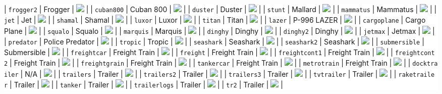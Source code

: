 | `frogger2` | Frogger | <img src="/vehicles/frogger2.webp" height="50" /> |
| `cuban800` | Cuban 800 | <img src="/vehicles/cuban800.webp" height="50" /> |
| `duster` | Duster | <img src="/vehicles/duster.webp" height="50" /> |
| `stunt` | Mallard | <img src="/vehicles/stunt.webp" height="50" /> |
| `mammatus` | Mammatus | <img src="/vehicles/mammatus.webp" height="50" /> |
| `jet` | Jet | <img src="/vehicles/jet.webp" height="50" /> |
| `shamal` | Shamal | <img src="/vehicles/shamal.webp" height="50" /> |
| `luxor` | Luxor | <img src="/vehicles/luxor.webp" height="50" /> |
| `titan` | Titan | <img src="/vehicles/titan.webp" height="50" /> |
| `lazer` | P-996 LAZER | <img src="/vehicles/lazer.webp" height="50" /> |
| `cargoplane` | Cargo Plane | <img src="/vehicles/cargoplane.webp" height="50" /> |
| `squalo` | Squalo | <img src="/vehicles/squalo.webp" height="50" /> |
| `marquis` | Marquis | <img src="/vehicles/marquis.webp" height="50" /> |
| `dinghy` | Dinghy | <img src="/vehicles/dinghy.webp" height="50" /> |
| `dinghy2` | Dinghy | <img src="/vehicles/dinghy2.webp" height="50" /> |
| `jetmax` | Jetmax | <img src="/vehicles/jetmax.webp" height="50" /> |
| `predator` | Police Predator | <img src="/vehicles/predator.webp" height="50" /> |
| `tropic` | Tropic | <img src="/vehicles/tropic.webp" height="50" /> |
| `seashark` | Seashark | <img src="/vehicles/seashark.webp" height="50" /> |
| `seashark2` | Seashark | <img src="/vehicles/seashark2.webp" height="50" /> |
| `submersible` | Submersible | <img src="/vehicles/submersible.webp" height="50" /> |
| `freightcar` | Freight Train | <img src="/vehicles/freightcar.webp" height="50" /> |
| `freight` | Freight Train | <img src="/vehicles/freight.webp" height="50" /> |
| `freightcont1` | Freight Train | <img src="/vehicles/freightcont1.webp" height="50" /> |
| `freightcont2` | Freight Train | <img src="/vehicles/freightcont2.webp" height="50" /> |
| `freightgrain` | Freight Train | <img src="/vehicles/freightgrain.webp" height="50" /> |
| `tankercar` | Freight Train | <img src="/vehicles/tankercar.webp" height="50" /> |
| `metrotrain` | Freight Train | <img src="/vehicles/metrotrain.webp" height="50" /> |
| `docktrailer` | N/A | <img src="/vehicles/docktrailer.webp" height="50" /> |
| `trailers` | Trailer | <img src="/vehicles/trailers.webp" height="50" /> |
| `trailers2` | Trailer | <img src="/vehicles/trailers2.webp" height="50" /> |
| `trailers3` | Trailer | <img src="/vehicles/trailers3.webp" height="50" /> |
| `tvtrailer` | Trailer | <img src="/vehicles/tvtrailer.webp" height="50" /> |
| `raketrailer` | Trailer | <img src="/vehicles/raketrailer.webp" height="50" /> |
| `tanker` | Trailer | <img src="/vehicles/tanker.webp" height="50" /> |
| `trailerlogs` | Trailer | <img src="/vehicles/trailerlogs.webp" height="50" /> |
| `tr2` | Trailer | <img src="/vehicles/tr2.webp" height="50" /> |